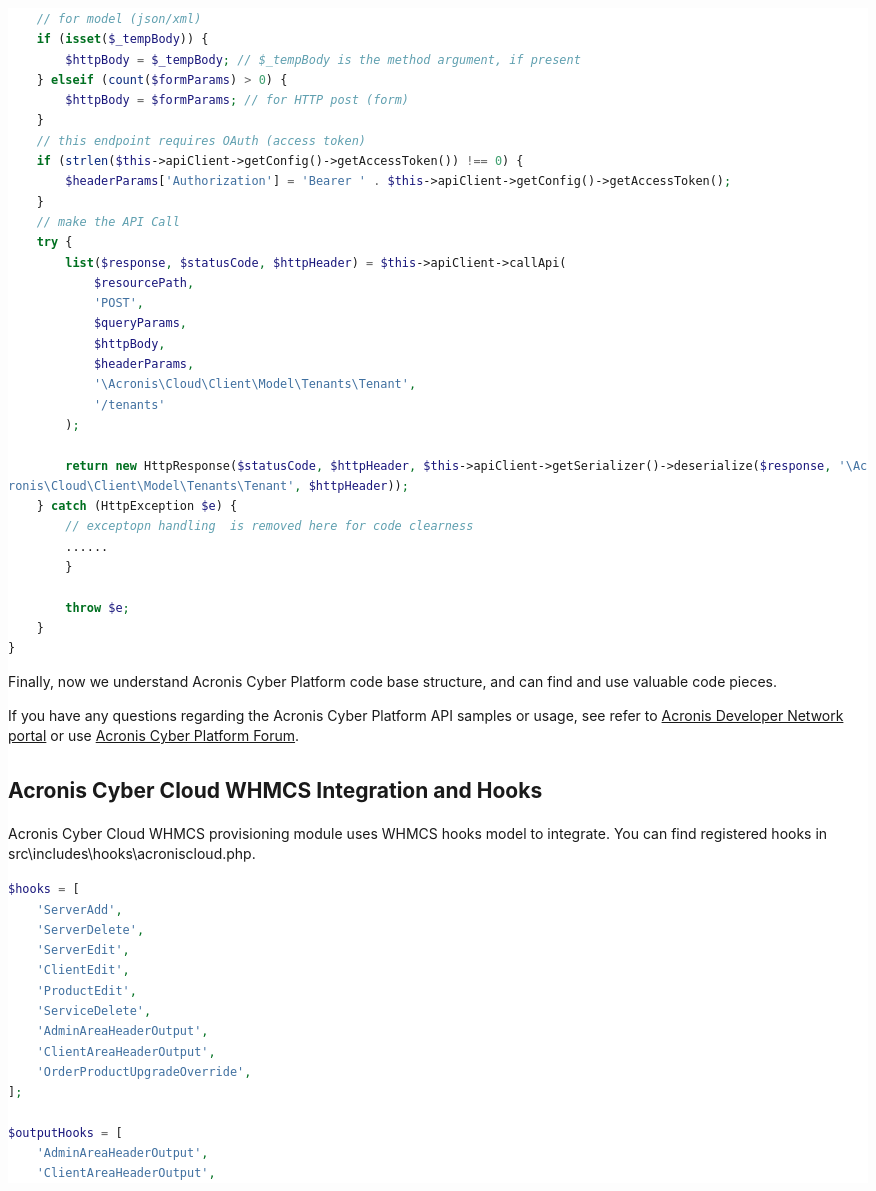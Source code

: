 ```PHP
    // for model (json/xml)
    if (isset($_tempBody)) {
        $httpBody = $_tempBody; // $_tempBody is the method argument, if present
    } elseif (count($formParams) > 0) {
        $httpBody = $formParams; // for HTTP post (form)
    }
    // this endpoint requires OAuth (access token)
    if (strlen($this->apiClient->getConfig()->getAccessToken()) !== 0) {
        $headerParams['Authorization'] = 'Bearer ' . $this->apiClient->getConfig()->getAccessToken();
    }
    // make the API Call
    try {
        list($response, $statusCode, $httpHeader) = $this->apiClient->callApi(
            $resourcePath,
            'POST',
            $queryParams,
            $httpBody,
            $headerParams,
            '\Acronis\Cloud\Client\Model\Tenants\Tenant',
            '/tenants'
        );

        return new HttpResponse($statusCode, $httpHeader, $this->apiClient->getSerializer()->deserialize($response, '\Acronis\Cloud\Client\Model\Tenants\Tenant', $httpHeader));
    } catch (HttpException $e) {
        // exceptopn handling  is removed here for code clearness
        ......
        }

        throw $e;
    }
}
```

Finally, now we understand Acronis Cyber Platform code base structure, and can find and use valuable code pieces.

If you have any questions regarding the Acronis Cyber Platform API samples or usage, see refer to [Acronis Developer Network portal](https://developer.acronis.com/) or use [Acronis Cyber Platform Forum](https://forum.acronis.com/forum/acronis-cyber-platform-forum-apis-and-sdks/acronis-cyber-platform-forum-apis-and-sdks).

## Acronis Cyber Cloud WHMCS Integration and Hooks

Acronis Cyber Cloud WHMCS provisioning module uses WHMCS hooks model to integrate. You can find registered hooks in src\includes\hooks\acroniscloud.php.

```PHP
$hooks = [
    'ServerAdd',
    'ServerDelete',
    'ServerEdit',
    'ClientEdit',
    'ProductEdit',
    'ServiceDelete',
    'AdminAreaHeaderOutput',
    'ClientAreaHeaderOutput',
    'OrderProductUpgradeOverride',
];

$outputHooks = [
    'AdminAreaHeaderOutput',
    'ClientAreaHeaderOutput',
```
